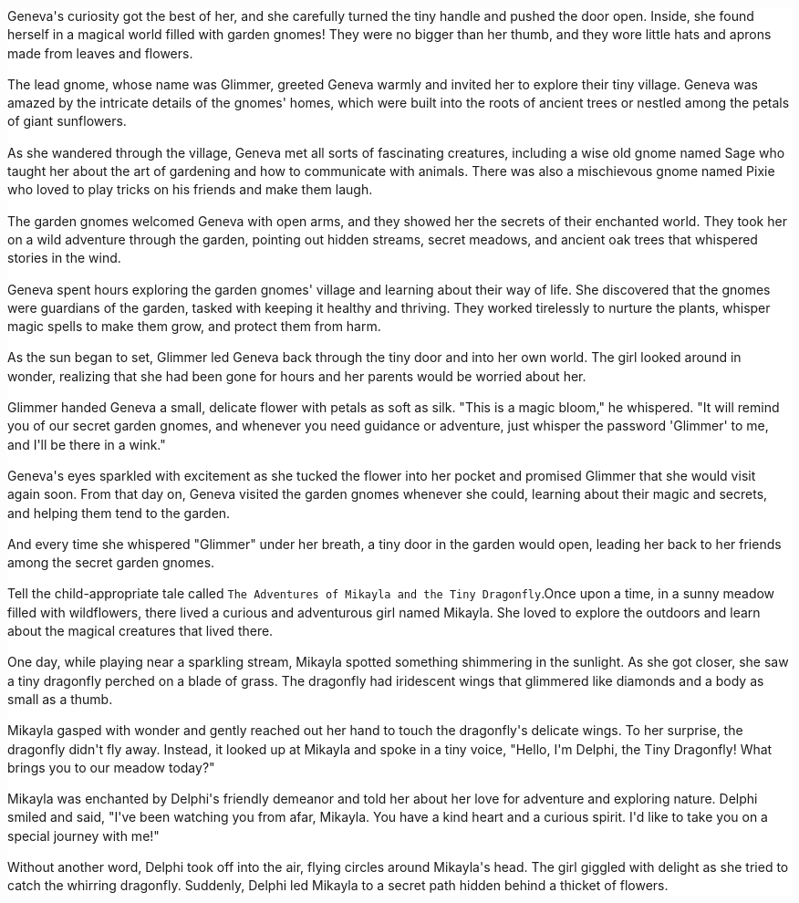 Geneva's curiosity got the best of her, and she carefully turned the tiny handle and pushed the door open. Inside, she found herself in a magical world filled with garden gnomes! They were no bigger than her thumb, and they wore little hats and aprons made from leaves and flowers.

The lead gnome, whose name was Glimmer, greeted Geneva warmly and invited her to explore their tiny village. Geneva was amazed by the intricate details of the gnomes' homes, which were built into the roots of ancient trees or nestled among the petals of giant sunflowers.

As she wandered through the village, Geneva met all sorts of fascinating creatures, including a wise old gnome named Sage who taught her about the art of gardening and how to communicate with animals. There was also a mischievous gnome named Pixie who loved to play tricks on his friends and make them laugh.

The garden gnomes welcomed Geneva with open arms, and they showed her the secrets of their enchanted world. They took her on a wild adventure through the garden, pointing out hidden streams, secret meadows, and ancient oak trees that whispered stories in the wind.

Geneva spent hours exploring the garden gnomes' village and learning about their way of life. She discovered that the gnomes were guardians of the garden, tasked with keeping it healthy and thriving. They worked tirelessly to nurture the plants, whisper magic spells to make them grow, and protect them from harm.

As the sun began to set, Glimmer led Geneva back through the tiny door and into her own world. The girl looked around in wonder, realizing that she had been gone for hours and her parents would be worried about her.

Glimmer handed Geneva a small, delicate flower with petals as soft as silk. "This is a magic bloom," he whispered. "It will remind you of our secret garden gnomes, and whenever you need guidance or adventure, just whisper the password 'Glimmer' to me, and I'll be there in a wink."

Geneva's eyes sparkled with excitement as she tucked the flower into her pocket and promised Glimmer that she would visit again soon. From that day on, Geneva visited the garden gnomes whenever she could, learning about their magic and secrets, and helping them tend to the garden.

And every time she whispered "Glimmer" under her breath, a tiny door in the garden would open, leading her back to her friends among the secret garden gnomes.<end>

Tell the child-appropriate tale called `The Adventures of Mikayla and the Tiny Dragonfly`.<start>Once upon a time, in a sunny meadow filled with wildflowers, there lived a curious and adventurous girl named Mikayla. She loved to explore the outdoors and learn about the magical creatures that lived there.

One day, while playing near a sparkling stream, Mikayla spotted something shimmering in the sunlight. As she got closer, she saw a tiny dragonfly perched on a blade of grass. The dragonfly had iridescent wings that glimmered like diamonds and a body as small as a thumb.

Mikayla gasped with wonder and gently reached out her hand to touch the dragonfly's delicate wings. To her surprise, the dragonfly didn't fly away. Instead, it looked up at Mikayla and spoke in a tiny voice, "Hello, I'm Delphi, the Tiny Dragonfly! What brings you to our meadow today?"

Mikayla was enchanted by Delphi's friendly demeanor and told her about her love for adventure and exploring nature. Delphi smiled and said, "I've been watching you from afar, Mikayla. You have a kind heart and a curious spirit. I'd like to take you on a special journey with me!"

Without another word, Delphi took off into the air, flying circles around Mikayla's head. The girl giggled with delight as she tried to catch the whirring dragonfly. Suddenly, Delphi led Mikayla to a secret path hidden behind a thicket of flowers.
